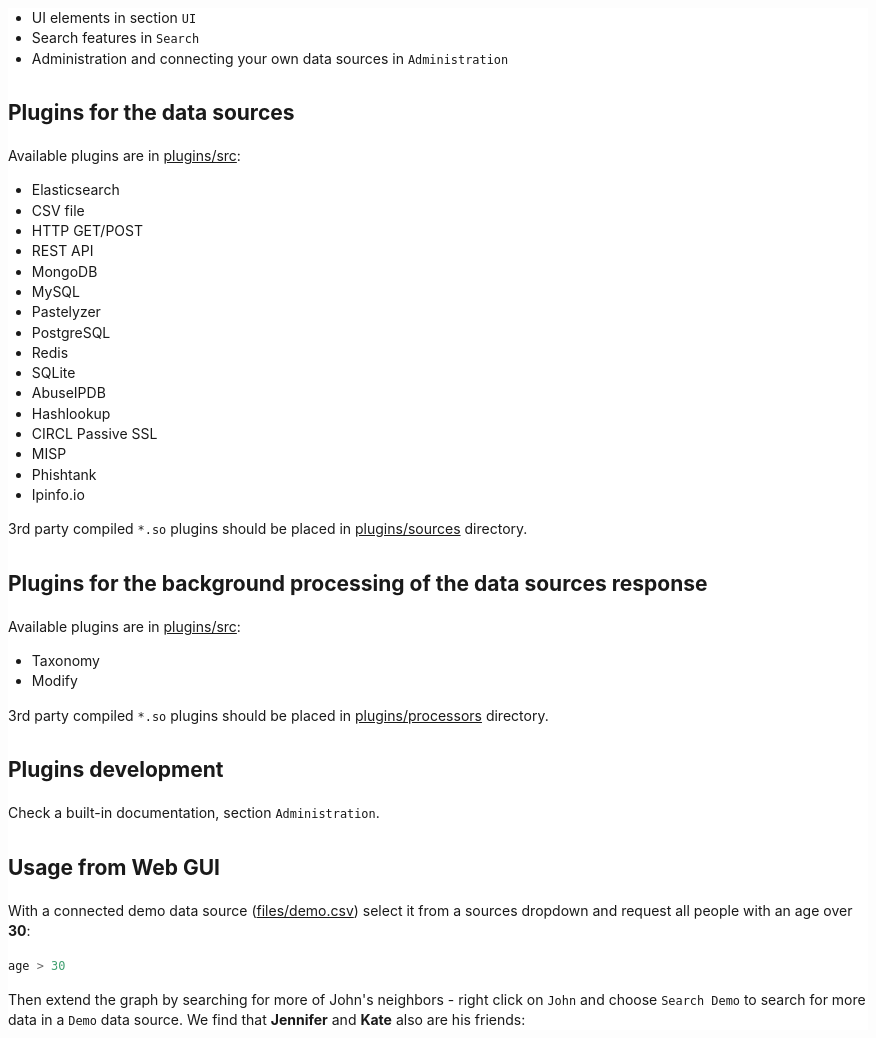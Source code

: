 - UI elements in section `UI`
- Search features in `Search`
- Administration and connecting your own data sources in `Administration`


## Plugins for the data sources

Available plugins are in [plugins/src](plugins/src):

- Elasticsearch
- CSV file
- HTTP GET/POST
- REST API
- MongoDB
- MySQL
- Pastelyzer
- PostgreSQL
- Redis
- SQLite
- AbuseIPDB
- Hashlookup
- CIRCL Passive SSL
- MISP
- Phishtank
- Ipinfo.io

3rd party compiled `*.so` plugins should be placed in [plugins/sources](plugins/sources) directory.


## Plugins for the background processing of the data sources response

Available plugins are in [plugins/src](plugins/src):

- Taxonomy
- Modify

3rd party compiled `*.so` plugins should be placed in [plugins/processors](plugins/processors) directory.


## Plugins development

Check a built-in documentation, section `Administration`.


## Usage from Web GUI

With a connected demo data source ([files/demo.csv](files/demo.csv)) select it from a sources dropdown and request all people with an age over **30**:
```sql
age > 30
```
Then extend the graph by searching for more of John's neighbors - right click on `John` and choose `Search Demo` to search for more data in a `Demo` data source. We find that **Jennifer** and **Kate** also are his friends:
